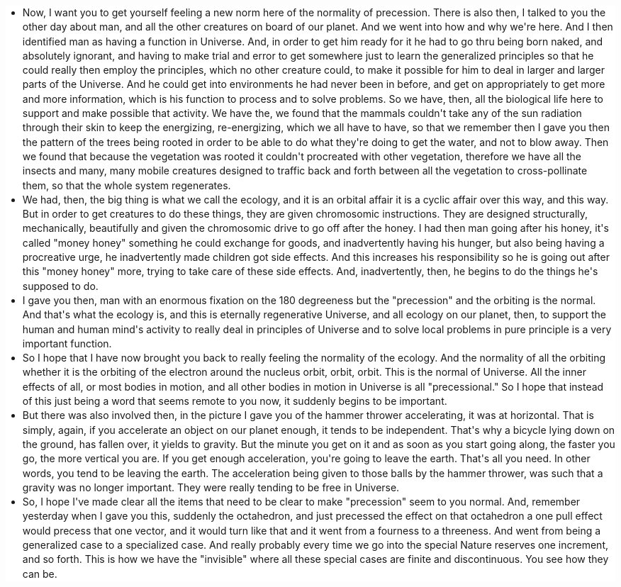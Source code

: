 - Now, I want you to get yourself feeling a new norm here of the normality of precession. There is also then, I talked to you the other day about man, and all the other creatures on board of our planet. And we went into how and why we're here. And I then identified man as having a function in Universe. And, in order to get him ready for it he had to go thru being born naked, and absolutely ignorant, and having to make trial and error to get somewhere just to learn the generalized principles so that he could really then employ the principles, which no other creature could, to make it possible for him to deal in larger and larger parts of the Universe. And he could get into environments he had never been in before, and get on appropriately to get more and more information, which is his function to process and to solve problems. So we have, then, all the biological life here to support and make possible that activity. We have the, we found that the mammals couldn't take any of the sun radiation through their skin to keep the energizing, re-energizing, which we all have to have, so that we remember then I gave you then the pattern of the trees being rooted in order to be able to do what they're doing to get the water, and not to blow away. Then we found that because the vegetation was rooted it couldn't procreated with other vegetation, therefore we have all the insects and many, many mobile creatures designed to traffic back and forth between all the vegetation to cross-pollinate them, so that the whole system regenerates.<span id='cS8O1IK9H'/>
- We had, then, the big thing is what we call the ecology, and it is an orbital affair it is a cyclic affair over this way, and this way. But in order to get creatures to do these things, they are given chromosomic instructions. They are designed structurally, mechanically, beautifully and given the chromosomic drive to go off after the honey. I had then man going after his honey, it's called "money honey" something he could exchange for goods, and inadvertently having his hunger, but also being having a procreative urge, he inadvertently made children got side effects. And this increases his responsibility so he is going out after this "money honey" more, trying to take care of these side effects. And, inadvertently, then, he begins to do the things he's supposed to do.<span id='cFQOnjvce'/>
- I gave you then, man with an enormous fixation on the 180 degreeness but the "precession" and the orbiting is the normal. And that's what the ecology is, and this is eternally regenerative Universe, and all ecology on our planet, then, to support the human and human mind's activity to really deal in principles of Universe and to solve local problems in pure principle is a very important function.<span id='p3To2BX9A'/>
- So I hope that I have now brought you back to really feeling the normality of the ecology. And the normality of all the orbiting whether it is the orbiting of the electron around the nucleus orbit, orbit, orbit. This is the normal of Universe. All the inner effects of all, or most bodies in motion, and all other bodies in motion in Universe is all "precessional." So I hope that instead of this just being a word that seems remote to you now, it suddenly begins to be important.<span id='JWA97LejP'/>
- But there was also involved then, in the picture I gave you of the hammer thrower accelerating, it was at horizontal. That is simply, again, if you accelerate an object on our planet enough, it tends to be independent. That's why a bicycle lying down on the ground, has fallen over, it yields to gravity. But the minute you get on it and as soon as you start going along, the faster you go, the more vertical you are. If you get enough acceleration, you're going to leave the earth. That's all you need. In other words, you tend to be leaving the earth. The acceleration being given to those balls by the hammer thrower, was such that a gravity was no longer important. They were really tending to be free in Universe.<span id='MaTY3mehi'/>
- So, I hope I've made clear all the items that need to be clear to make "precession" seem to you normal. And, remember yesterday when I gave you this, suddenly the octahedron, and just precessed the effect on that octahedron a one pull effect would precess that one vector, and it would turn like that and it went from a fourness to a threeness. And went from being a generalized case to a specialized case. And really probably every time we go into the special Nature reserves one increment, and so forth. This is how we have the "invisible" where all these special cases are finite and discontinuous. You see how they can be.<span id='RVqlJAsgU'/>